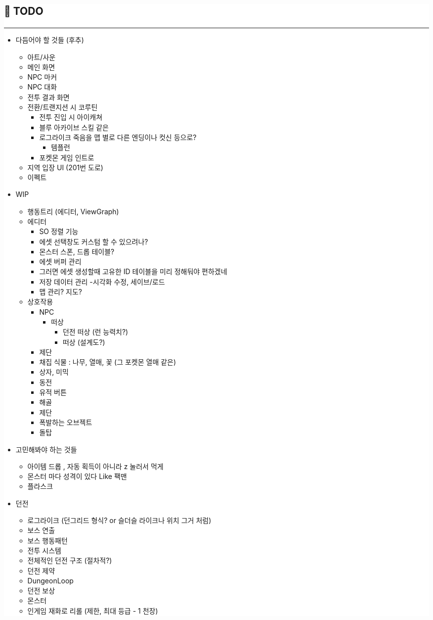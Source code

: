 
## 📀 TODO

---

- 다듬어야 할 것들 (후추)
  - 아트/사운
  - 메인 화면
  - NPC 마커
  - NPC 대화
  - 전투 결과 화면
  - 전환/트랜지션 시 코루틴
    - 전투 진입 시 아이캐쳐
    - 블루 아카이브 스킬 같은
    - 로그라이크 죽음을 맵 별로 다른 엔딩이나 컷신 등으로?
      - 템플런
    - 포켓몬 게임 인트로
  - 지역 입장 UI (201번 도로)
  - 이펙트

- WIP
  - 행동트리 (에디터, ViewGraph)
  - 에디터
    - SO 정렬 기능
    - 에셋 선택창도 커스텀 할 수 있으려나?
    - 몬스터 스폰, 드롭 테이블?
    - 에셋 버퍼 관리
    - 그러면 에셋 생성할때 고유한 ID 테이블을 미리 정해둬야 편하겠네
    - 저장 데이터 관리 -시각화 수정, 세이브/로드
    - 맵 관리? 지도?
  - 상호작용
    - NPC
      - 떠상
        - 던전 떠상 (런 능력치?)
        - 떠상 (설계도?)
    - 제단
    - 채집 식물 : 나무, 열매, 꽃 (그 포켓몬 열매 같은)
    - 상자, 미믹
    - 동전
    - 유적 버튼
    - 해골
    - 제단
    - 폭발하는 오브젝트
    - 돌탑

- 고민해봐야 하는 것들
  - 아이템 드롭 , 자동 획득이 아니라 z 눌러서 먹게
  - 몬스터 마다 성격이 있다 Like 팩맨
  - 플라스크

- 던전
  - 로그라이크 (던그리드 형식? or 슬더슬 라이크나 위치 그거 처럼)
  - 보스 연출
  - 보스 행동패턴
  - 전투 시스템
  - 전체적인 던전 구조 (절차적?)
  - 던전 제약
  - DungeonLoop
  - 던전 보상
  - 몬스터
  - 인게임 재화로 리롤 (제한, 최대 등급 - 1 천장)
